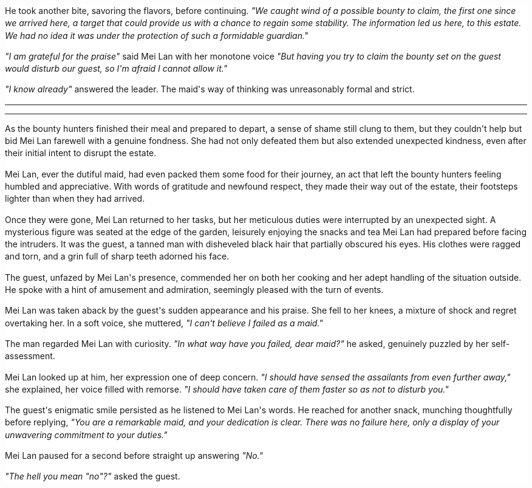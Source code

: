 He took another bite, savoring the flavors, before continuing. *"We caught wind of a possible bounty to claim, the first one since we arrived here, a target that could provide us with a chance to regain some stability. The information led us here, to this estate. We had no idea it was under the protection of such a formidable guardian."*

*"I am grateful for the praise"* said Mei Lan with her monotone voice *"But having you try to claim the bounty set on the guest would disturb our guest, so I'm afraid I cannot allow it."*

*"I know already"* answered the leader. The maid's way of thinking was unreasonably formal and strict.

------------------------------------------------------------------------------------------------------------------------------------------------------------------------

------------------------------------------------------------------------------------------------------------------------------------------------------------------------------------------------------------------------------------------------------------------------------------------------------------------------------------------

As the bounty hunters finished their meal and prepared to depart, a sense of shame still clung to them, but they couldn't help but bid Mei Lan farewell with a genuine fondness. She had not only defeated them but also extended unexpected kindness, even after their initial intent to disrupt the estate.

Mei Lan, ever the dutiful maid, had even packed them some food for their journey, an act that left the bounty hunters feeling humbled and appreciative. With words of gratitude and newfound respect, they made their way out of the estate, their footsteps lighter than when they had arrived.

Once they were gone, Mei Lan returned to her tasks, but her meticulous duties were interrupted by an unexpected sight. A mysterious figure was seated at the edge of the garden, leisurely enjoying the snacks and tea Mei Lan had prepared before facing the intruders. It was the guest, a tanned man with disheveled black hair that partially obscured his eyes. His clothes were ragged and torn, and a grin full of sharp teeth adorned his face.

The guest, unfazed by Mei Lan's presence, commended her on both her cooking and her adept handling of the situation outside. He spoke with a hint of amusement and admiration, seemingly pleased with the turn of events.

Mei Lan was taken aback by the guest's sudden appearance and his praise. She fell to her knees, a mixture of shock and regret overtaking her. In a soft voice, she muttered, *"I can't believe I failed as a maid."*

The  man regarded Mei Lan with curiosity. *"In what way have you failed, dear maid?"* he asked, genuinely puzzled by her self-assessment.

Mei Lan looked up at him, her expression one of deep concern. *"I should have sensed the assailants from even further away,"* she explained, her voice filled with remorse. *"I should have taken care of them faster so as not to disturb you."*

The guest's enigmatic smile persisted as he listened to Mei Lan's words. He reached for another snack, munching thoughtfully before replying, *"You are a remarkable maid, and your dedication is clear. There was no failure here, only a display of your unwavering commitment to your duties."*

Mei Lan paused for a second before straight up answering *"No."*

*"The hell you mean "no"?"* asked the guest.